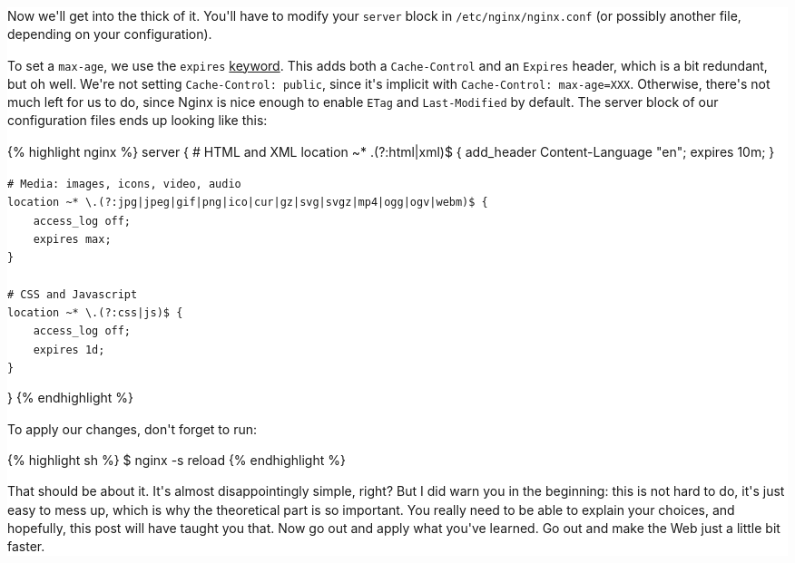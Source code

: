 Now we'll get into the thick of it. You'll have to modify your `server` block in `/etc/nginx/nginx.conf` (or possibly another file, depending on your configuration).

To set a `max-age`, we use the `expires` [keyword](http://nginx.org/en/docs/http/ngx_http_headers_module.html). This adds both a `Cache-Control` and an `Expires` header, which is a bit redundant, but oh well. We're not setting `Cache-Control: public`, since it's implicit with `Cache-Control: max-age=XXX`. Otherwise, there's not much left for us to do, since Nginx is nice enough to enable `ETag` and `Last-Modified` by default. The server block of our configuration files ends up looking like this:

{% highlight nginx %}
server {
    # HTML and XML
    location ~* \.(?:html|xml)$ {
        add_header Content-Language "en";
        expires 10m;
    }

    # Media: images, icons, video, audio
    location ~* \.(?:jpg|jpeg|gif|png|ico|cur|gz|svg|svgz|mp4|ogg|ogv|webm)$ {
        access_log off;
        expires max;
    }

    # CSS and Javascript
    location ~* \.(?:css|js)$ {
        access_log off;
        expires 1d;
    }
}
{% endhighlight %}

To apply our changes, don't forget to run:

{% highlight sh %}
$ nginx -s reload
{% endhighlight %}

That should be about it. It's almost disappointingly simple, right? But I did warn you in the beginning: this is not hard to do, it's just easy to mess up, which is why the theoretical part is so important. You really need to be able to explain your choices, and hopefully, this post will have taught you that. Now go out and apply what you've learned. Go out and make the Web just a little bit faster.
